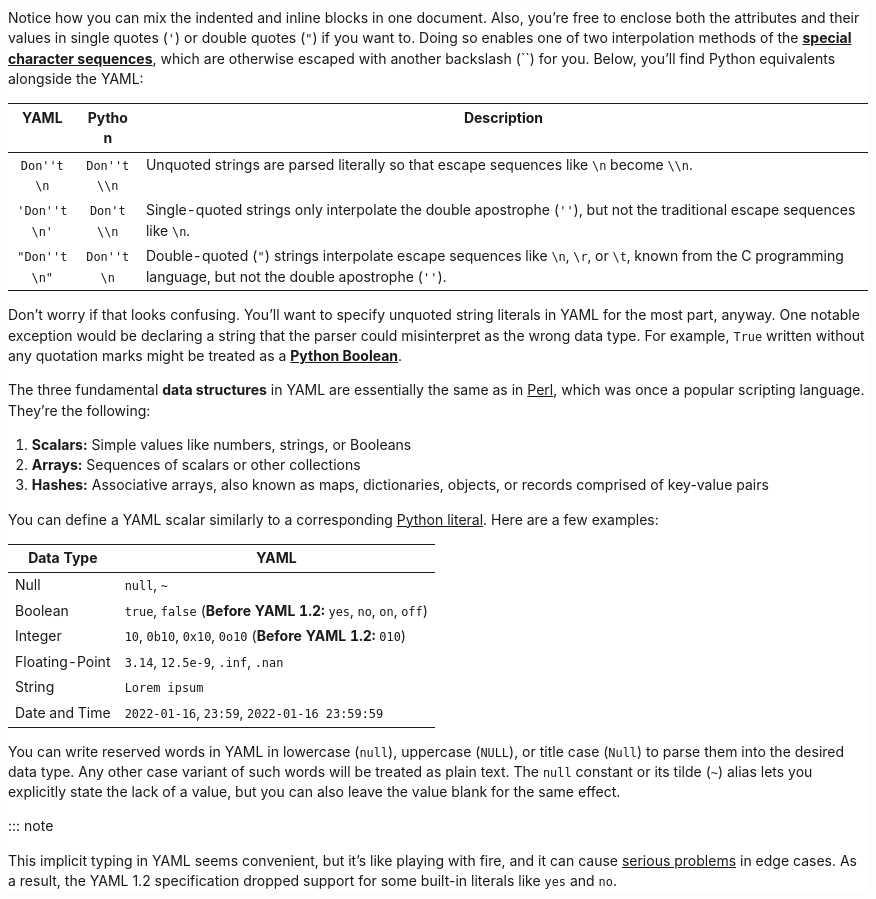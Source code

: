 Notice how you can mix the indented and inline blocks in one document. Also, you’re free to enclose both the attributes and their values in single quotes (`'`) or double quotes (`"`) if you want to. Doing so enables one of two interpolation methods of the [**special character sequences**](/realpython.com/python-data-types.md#escape-sequences-in-strings), which are otherwise escaped with another backslash (``) for you. Below, you’ll find Python equivalents alongside the YAML:

| YAML | Python | Description |
| :---: | :---: | --- |
| `Don''t\n` | `Don''t\\n` | Unquoted strings are parsed literally so that escape sequences like `\n` become `\\n`. |
| `'Don''t\n'` | `Don't\\n` | Single-quoted strings only interpolate the double apostrophe (`''`), but not the traditional escape sequences like `\n`. |
| `"Don''t\n"` | `Don''t\n` | Double-quoted (`"`) strings interpolate escape sequences like `\n`, `\r`, or `\t`, known from the C programming language, but not the double apostrophe (`''`). |

Don’t worry if that looks confusing. You’ll want to specify unquoted string literals in YAML for the most part, anyway. One notable exception would be declaring a string that the parser could misinterpret as the wrong data type. For example, `True` written without any quotation marks might be treated as a [**Python Boolean**](/realpython.com/python-boolean.md).

The three fundamental **data structures** in YAML are essentially the same as in [<FontIcon icon="fas fa-globe"/>Perl](https://perl.org/), which was once a popular scripting language. They’re the following:

1. **Scalars:** Simple values like numbers, strings, or Booleans
2. **Arrays:** Sequences of scalars or other collections
3. **Hashes:** Associative arrays, also known as maps, dictionaries, objects, or records comprised of key-value pairs

You can define a YAML scalar similarly to a corresponding [<FontIcon icon="fa-brands fa-python"/>Python literal](https://docs.python.org/3/reference/lexical_analysis.html#literals). Here are a few examples:

| Data Type | YAML |
| --- | --- |
| Null | `null`, `~` |
| Boolean | `true`, `false` (**Before YAML 1.2:** `yes`, `no`, `on`, `off`) |
| Integer | `10`, `0b10`, `0x10`, `0o10` (**Before YAML 1.2:** `010`) |
| Floating-Point | `3.14`, `12.5e-9`, `.inf`, `.nan` |
| String | `Lorem ipsum` |
| Date and Time | `2022-01-16`, `23:59`, `2022-01-16 23:59:59` |

You can write reserved words in YAML in lowercase (`null`), uppercase (`NULL`), or title case (`Null`) to parse them into the desired data type. Any other case variant of such words will be treated as plain text. The `null` constant or its tilde (`~`) alias lets you explicitly state the lack of a value, but you can also leave the value blank for the same effect.

::: note

This implicit typing in YAML seems convenient, but it’s like playing with fire, and it can cause [<FontIcon icon="fas fa-globe"/>serious problems](https://hitchdev.com/strictyaml/why/implicit-typing-removed/) in edge cases. As a result, the YAML 1.2 specification dropped support for some built-in literals like `yes` and `no`.
